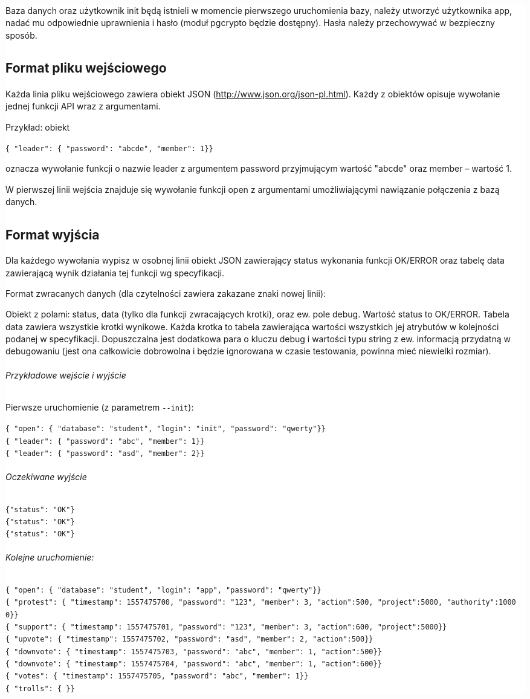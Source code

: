 Baza danych oraz użytkownik init będą istnieli w momencie pierwszego uruchomienia bazy, należy utworzyć użytkownika app, nadać mu odpowiednie uprawnienia i hasło (moduł pgcrypto będzie dostępny). Hasła należy przechowywać w bezpieczny sposób.


## Format pliku wejściowego

Każda linia pliku wejściowego zawiera obiekt JSON (http://www.json.org/json-pl.html). Każdy z obiektów opisuje wywołanie jednej funkcji API wraz z argumentami.

Przykład: obiekt
```
{ "leader": { "password": "abcde", "member": 1}} 
```
oznacza wywołanie funkcji o nazwie leader z argumentem password przyjmującym wartość "abcde" oraz member – wartość 1.

W pierwszej linii wejścia znajduje się wywołanie funkcji open z argumentami umożliwiającymi nawiązanie połączenia z bazą danych.


## Format wyjścia

Dla każdego wywołania wypisz w osobnej linii obiekt JSON zawierający status wykonania funkcji OK/ERROR oraz tabelę data zawierającą wynik działania tej funkcji wg specyfikacji.

Format zwracanych danych (dla czytelności zawiera zakazane znaki nowej linii):

Obiekt z polami: status, data (tylko dla funkcji zwracających krotki), oraz ew. pole debug. Wartość status to OK/ERROR. Tabela data zawiera wszystkie krotki wynikowe. Każda krotka to tabela zawierająca wartości wszystkich jej atrybutów w kolejności podanej w specyfikacji. Dopuszczalna jest dodatkowa para o kluczu debug i wartości typu string z ew. informacją przydatną w debugowaniu (jest ona całkowicie dobrowolna i będzie ignorowana w czasie testowania, powinna mieć niewielki rozmiar).


###### Przykładowe wejście i wyjście

Pierwsze uruchomienie (z parametrem `--init`):
```
{ "open": { "database": "student", "login": "init", "password": "qwerty"}}
{ "leader": { "password": "abc", "member": 1}}
{ "leader": { "password": "asd", "member": 2}}
```

###### Oczekiwane wyjście
```
{"status": "OK"}
{"status": "OK"}
{"status": "OK"}
```

###### Kolejne uruchomienie:
```
{ "open": { "database": "student", "login": "app", "password": "qwerty"}}
{ "protest": { "timestamp": 1557475700, "password": "123", "member": 3, "action":500, "project":5000, "authority":10000}}
{ "support": { "timestamp": 1557475701, "password": "123", "member": 3, "action":600, "project":5000}}
{ "upvote": { "timestamp": 1557475702, "password": "asd", "member": 2, "action":500}}
{ "downvote": { "timestamp": 1557475703, "password": "abc", "member": 1, "action":500}}
{ "downvote": { "timestamp": 1557475704, "password": "abc", "member": 1, "action":600}}
{ "votes": { "timestamp": 1557475705, "password": "abc", "member": 1}}
{ "trolls": { }}
```
